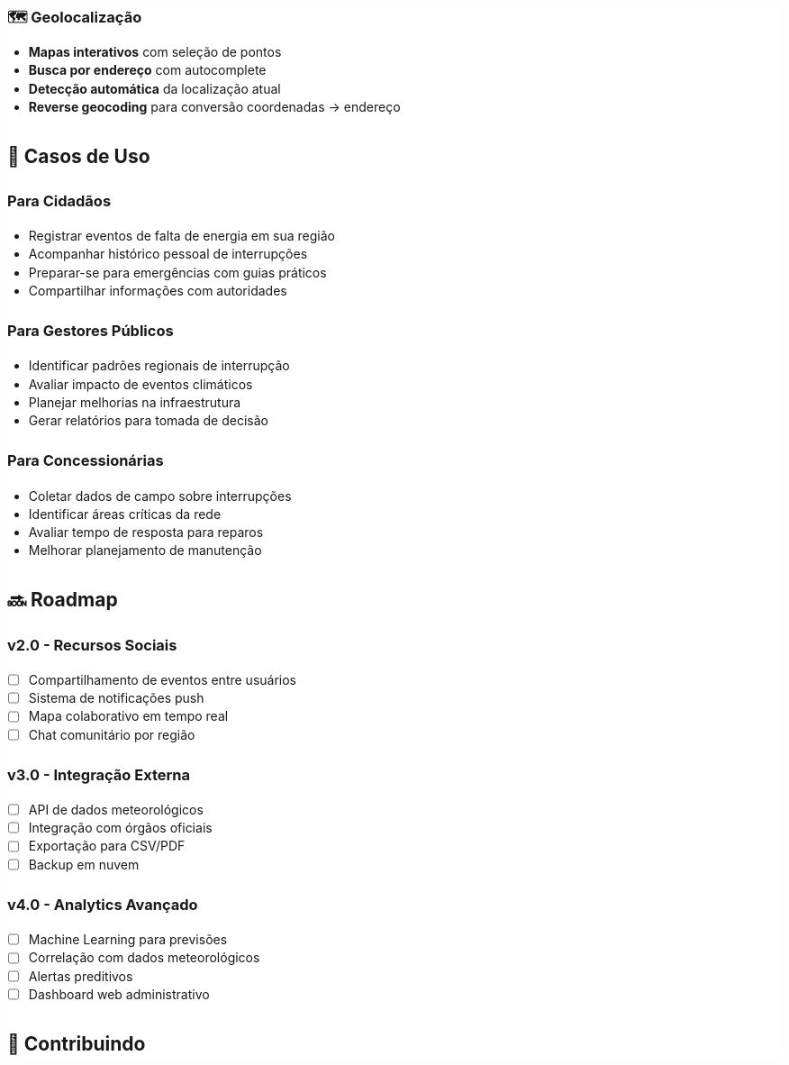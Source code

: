### **🗺️ Geolocalização**
- **Mapas interativos** com seleção de pontos
- **Busca por endereço** com autocomplete
- **Detecção automática** da localização atual
- **Reverse geocoding** para conversão coordenadas → endereço

## 🎯 Casos de Uso

### **Para Cidadãos**
- Registrar eventos de falta de energia em sua região
- Acompanhar histórico pessoal de interrupções
- Preparar-se para emergências com guias práticos
- Compartilhar informações com autoridades

### **Para Gestores Públicos**
- Identificar padrões regionais de interrupção
- Avaliar impacto de eventos climáticos
- Planejar melhorias na infraestrutura
- Gerar relatórios para tomada de decisão

### **Para Concessionárias**
- Coletar dados de campo sobre interrupções
- Identificar áreas críticas da rede
- Avaliar tempo de resposta para reparos
- Melhorar planejamento de manutenção

## 🔜 Roadmap

### **v2.0 - Recursos Sociais**
- [ ] Compartilhamento de eventos entre usuários
- [ ] Sistema de notificações push
- [ ] Mapa colaborativo em tempo real
- [ ] Chat comunitário por região

### **v3.0 - Integração Externa**
- [ ] API de dados meteorológicos
- [ ] Integração com órgãos oficiais
- [ ] Exportação para CSV/PDF
- [ ] Backup em nuvem

### **v4.0 - Analytics Avançado**
- [ ] Machine Learning para previsões
- [ ] Correlação com dados meteorológicos
- [ ] Alertas preditivos
- [ ] Dashboard web administrativo

## 🤝 Contribuindo
